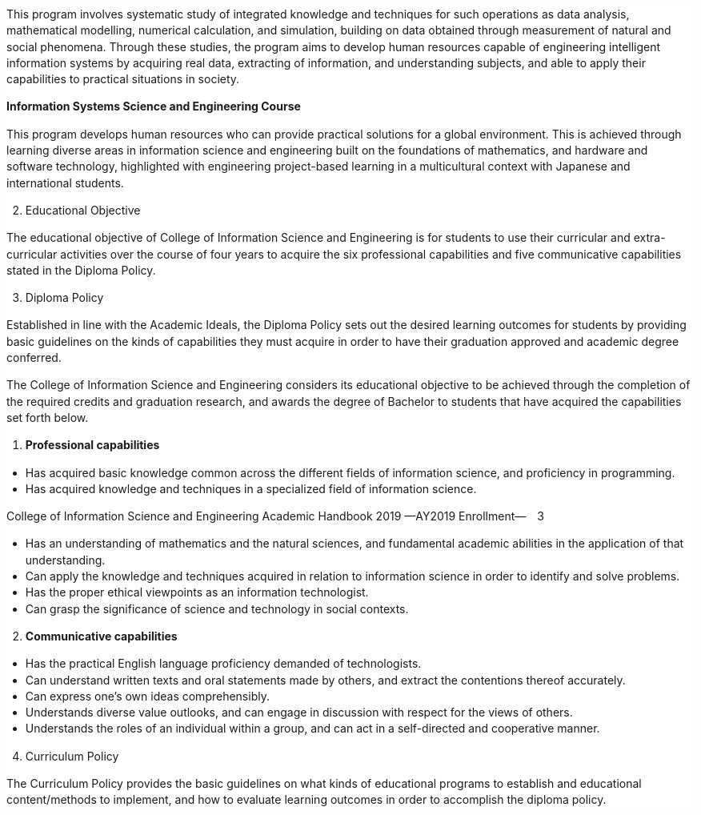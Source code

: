 This program involves systematic study of integrated knowledge and techniques for such operations as data analysis, mathematical modelling, numerical calculation, and simulation, building on data obtained through measurement of natural and social phenomena. Through these studies, the program aims to develop human resources capable of engineering intelligent information systems by acquiring real data, extracting of information, and understanding subjects, and able to apply their capabilities to practical situations in society.

**Information Systems Science and Engineering Course**

This program develops human resources who can provide practical solutions for a global environment. This is achieved through learning diverse areas in information science and engineering built on the foundations of mathematics, and hardware and software technology, highlighted with engineering project-based learning in a multicultural context with Japanese and international students.

2. Educational Objective

The educational objective of College of Information Science and Engineering is for students to use their curricular and extra-curricular activities over the course of four years to acquire the six professional capabilities and five communicative capabilities stated in the Diploma Policy.

3. Diploma Policy

Established in line with the Academic Ideals, the Diploma Policy sets out the desired learning outcomes for students by providing basic guidelines on the kinds of capabilities they must acquire in order to have their graduation approved and academic degree conferred.

The College of Information Science and Engineering considers its educational objective to be achieved through the completion of the required credits and graduation research, and awards the degree of Bachelor to students that have acquired the capabilities set forth below.

1) **Professional capabilities**
- Has acquired basic knowledge common across the different fields of information science, and proficiency in programming.
- Has acquired knowledge and techniques in a specialized field of information science.

College of Information Science and Engineering Academic Handbook 2019 —AY2019 Enrollment—　3

- Has an understanding of mathematics and the natural sciences, and fundamental academic abilities in the application of that understanding.
- Can apply the knowledge and techniques acquired in relation to information science in order to identify and solve problems.
- Has the proper ethical viewpoints as an information technologist.
- Can grasp the significance of science and technology in social contexts.
2) **Communicative capabilities**
- Has the practical English language proficiency demanded of technologists.
- Can understand written texts and oral statements made by others, and extract the contentions thereof accurately.
- Can express one’s own ideas comprehensibly.
- Understands diverse value outlooks, and can engage in discussion with respect for the views of others.
- Understands the roles of an individual within a group, and can act in a self-directed and cooperative manner.
4. Curriculum Policy

The Curriculum Policy provides the basic guidelines on what kinds of educational programs to establish and educational content/methods to implement, and how to evaluate learning outcomes in order to accomplish the diploma policy.
